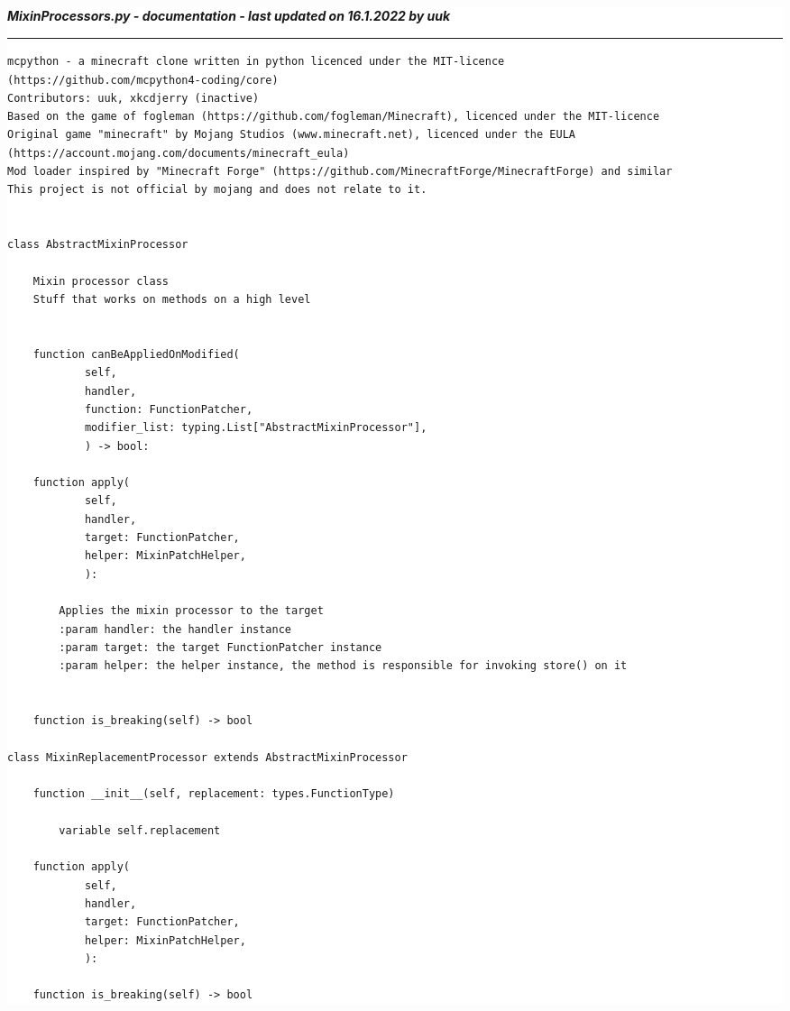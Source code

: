 ***MixinProcessors.py - documentation - last updated on 16.1.2022 by uuk***
___

    mcpython - a minecraft clone written in python licenced under the MIT-licence 
    (https://github.com/mcpython4-coding/core)
    Contributors: uuk, xkcdjerry (inactive)
    Based on the game of fogleman (https://github.com/fogleman/Minecraft), licenced under the MIT-licence
    Original game "minecraft" by Mojang Studios (www.minecraft.net), licenced under the EULA
    (https://account.mojang.com/documents/minecraft_eula)
    Mod loader inspired by "Minecraft Forge" (https://github.com/MinecraftForge/MinecraftForge) and similar
    This project is not official by mojang and does not relate to it.


    class AbstractMixinProcessor
        
        Mixin processor class
        Stuff that works on methods on a high level


        function canBeAppliedOnModified(
                self,
                handler,
                function: FunctionPatcher,
                modifier_list: typing.List["AbstractMixinProcessor"],
                ) -> bool:

        function apply(
                self,
                handler,
                target: FunctionPatcher,
                helper: MixinPatchHelper,
                ):
            
            Applies the mixin processor to the target
            :param handler: the handler instance
            :param target: the target FunctionPatcher instance
            :param helper: the helper instance, the method is responsible for invoking store() on it


        function is_breaking(self) -> bool

    class MixinReplacementProcessor extends AbstractMixinProcessor

        function __init__(self, replacement: types.FunctionType)

            variable self.replacement

        function apply(
                self,
                handler,
                target: FunctionPatcher,
                helper: MixinPatchHelper,
                ):

        function is_breaking(self) -> bool
